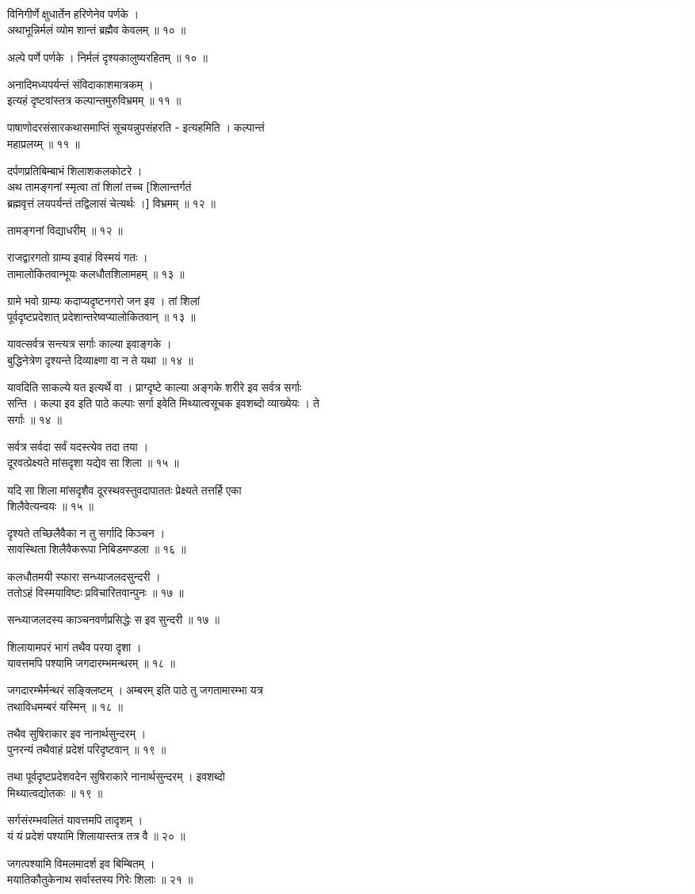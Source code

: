 विनिगीर्णे क्षुधार्तेन हरिणेनेव पर्णके ।  
अथाभून्निर्मलं व्योम शान्तं ब्रह्मैव केवलम् ॥ १० ॥  
  
अल्पे पर्णे पर्णके । निर्मलं दृश्यकालुष्यरहितम् ॥ १० ॥  
  
अनादिमध्यपर्यन्तं संविदाकाशमात्रकम् ।  
इत्यहं दृष्टवांस्तत्र कल्पान्तमुरुविभ्रमम् ॥ ११ ॥  
  
पाषाणोदरसंसारकथासमाप्तिं सूचयन्नुपसंहरति - इत्यहमिति । कल्पान्तं   
महाप्रलय्म् ॥ ११ ॥  
  
दर्पणप्रतिबिम्बाभं शिलाशकलकोटरे ।  
अथ तामङ्गनां स्मृत्वा तां शिलां तच्च [शिलान्तर्गतं   
ब्रह्मवृत्तं लयपर्यन्तं तद्विलासं चेत्यर्थः ।] विभ्रमम् ॥ १२ ॥  
  
तामङ्गनां विद्याधरीम् ॥ १२ ॥  
  
राजद्वारगतो ग्राम्य इवाहं विस्मयं गतः ।  
तामालोकितवान्भूयः कलधौतशिलामहम् ॥ १३ ॥  
  
ग्रामे भवो ग्राम्यः कदाप्यदृष्टनगरो जन इव । तां शिलां   
पूर्वदृष्टप्रदेशात् प्रदेशान्तरेष्वप्यालोकितवान् ॥ १३ ॥  
  
यावत्सर्वत्र सन्त्यत्र सर्गाः काल्या इवाङ्गके ।  
बुद्धिनेत्रेण दृश्यन्ते दिव्याक्ष्णा वा न ते यथा ॥ १४ ॥  
  
यावदिति साकल्ये यत इत्यर्थे वा । प्राग्दृष्टे काल्या अङ्गके शरीरे इव सर्वत्र सर्गाः   
सन्ति । कल्पा इव इति पाठे कल्पाः सर्गा इवेति मिथ्यात्वसूचक इवशब्दो व्याख्येयः । ते   
सर्गाः ॥ १४ ॥  
  
सर्वत्र सर्वदा सर्वं यदस्त्येव तदा तया ।  
दूरवत्प्रेक्ष्यते मांसदृशा यद्येव सा शिला ॥ १५ ॥  
  
यदि सा शिला मांसदृशैव दूरस्थवस्तुवदापाततः प्रेक्ष्यते तत्तर्हि एका   
शिलैवेत्यन्वयः ॥ १५ ॥  
  
दृश्यते तच्छिलैवैका न तु सर्गादि किञ्चन ।  
सावस्थिता शिलैवैकरूपा निबिडमण्डला ॥ १६ ॥  
  
कलधौतमयी स्फारा सन्ध्याजलदसुन्दरी ।  
ततोऽहं विस्मयाविष्टः प्रविचारितवान्पुनः ॥ १७ ॥  
  
सन्ध्याजलदस्य काञ्चनवर्णप्रसिद्धेः स इव सुन्दरी ॥ १७ ॥  
  
शिलायामपरं भागं तथैव परया दृशा ।  
यावत्तमपि पश्यामि जगदारम्भमन्थरम् ॥ १८ ॥  
  
जगदारम्भैर्मन्थरं सङ्क्लिष्टम् । अम्बरम् इति पाठे तु जगतामारम्भा यत्र   
तथाविधमम्बरं यस्मिन् ॥ १८ ॥  
  
तथैव सुषिराकार इव नानार्थसुन्दरम् ।  
पुनरन्यं तथैवाहं प्रदेशं परिदृष्टवान् ॥ १९ ॥  
  
तथा पूर्वदृष्टप्रदेशवदेन सुषिराकारे नानार्थसुन्दरम् । इवशब्दो   
मिथ्यात्वद्योतकः ॥ १९ ॥  
  
सर्गसंरम्भवलितं यावत्तमपि तादृशम् ।  
यं यं प्रदेशं पश्यामि शिलायास्तत्र तत्र वै ॥ २० ॥  
  
जगत्पश्यामि विमलमादर्श इव बिम्बितम् ।  
मयातिकौतुकेनाथ सर्वास्तस्य गिरेः शिलाः ॥ २१ ॥  
  